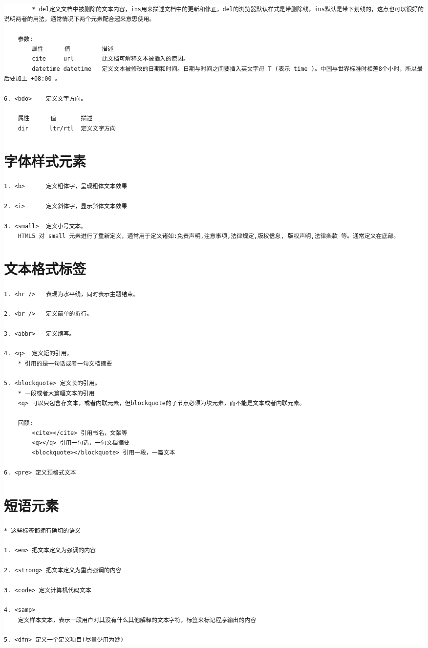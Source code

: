             * del定义文档中被删除的文本内容，ins用来描述文档中的更新和修正，del的浏览器默认样式是带删除线，ins默认是带下划线的，这点也可以很好的说明两者的用法，通常情况下两个元素配合起来意思使用。

        参数:
            属性      值         描述
            cite     url        此文档可解释文本被插入的原因。
            datetime datetime   定义文本被修改的日期和时间。日期与时间之间要插入英文字母 T (表示 time )。中国与世界标准时相差8个小时，所以最后要加上 +08:00 。

    6. <bdo>	定义文字方向。

        属性      值       描述
        dir      ltr/rtl  定义文字方向

# 字体样式元素
    1. <b>	    定义粗体字，呈现粗体文本效果

    2. <i>	    定义斜体字，显示斜体文本效果

    3. <small>	定义小号文本。
        HTML5 对 small 元素进行了重新定义，通常用于定义诸如:免责声明,注意事项,法律规定,版权信息, 版权声明,法律条款 等。通常定义在底部。

# 文本格式标签
    1. <hr />	表现为水平线，同时表示主题结束。

    2. <br />	定义简单的折行。

    3. <abbr>	定义缩写。

    4. <q>	定义短的引用。
        * 引用的是一句话或者一句文档摘要

    5. <blockquote>	定义长的引用。
        * 一段或者大篇幅文本的引用
        <q> 可以只包含存文本，或者内联元素，但blockquote的子节点必须为块元素，而不能是文本或者内联元素。

        回顾:
            <cite></cite> 引用书名，文献等
            <q></q> 引用一句话，一句文档摘要
            <blockquote></blockquote> 引用一段，一篇文本

    6. <pre> 定义预格式文本

# 短语元素
    * 这些标签都拥有确切的语义

    1. <em> 把文本定义为强调的内容

    2. <strong> 把文本定义为重点强调的内容

    3. <code> 定义计算机代码文本

    4. <samp>
        定义样本文本，表示一段用户对其没有什么其他解释的文本字符，标签来标记程序输出的内容

    5. <dfn> 定义一个定义项目(尽量少用为妙)
